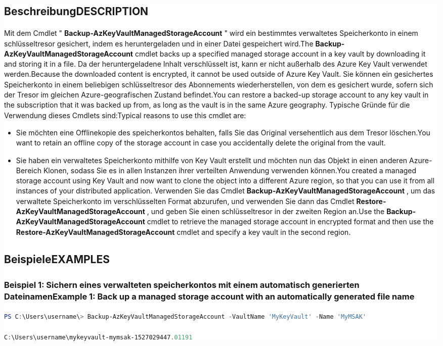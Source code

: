 ## <span data-ttu-id="0ee77-107">Beschreibung</span><span class="sxs-lookup"><span data-stu-id="0ee77-107">DESCRIPTION</span></span>
<span data-ttu-id="0ee77-108">Mit dem Cmdlet " **Backup-AzKeyVaultManagedStorageAccount** " wird ein bestimmtes verwaltetes Speicherkonto in einem schlüsseltresor gesichert, indem es heruntergeladen und in einer Datei gespeichert wird.</span><span class="sxs-lookup"><span data-stu-id="0ee77-108">The **Backup-AzKeyVaultManagedStorageAccount** cmdlet backs up a specified managed storage account in a key vault by downloading it and storing it in a file.</span></span>
<span data-ttu-id="0ee77-109">Da der heruntergeladene Inhalt verschlüsselt ist, kann er nicht außerhalb des Azure Key Vault verwendet werden.</span><span class="sxs-lookup"><span data-stu-id="0ee77-109">Because the downloaded content is encrypted, it cannot be used outside of Azure Key Vault.</span></span>
<span data-ttu-id="0ee77-110">Sie können ein gesichertes Speicherkonto in einem beliebigen schlüsseltresor des Abonnements wiederherstellen, von dem es gesichert wurde, sofern sich der Tresor im gleichen Azure-geografischen Zustand befindet.</span><span class="sxs-lookup"><span data-stu-id="0ee77-110">You can restore a backed-up storage account to any key vault in the subscription that it was backed up from, as long as the vault is in the same Azure geography.</span></span>
<span data-ttu-id="0ee77-111">Typische Gründe für die Verwendung dieses Cmdlets sind:</span><span class="sxs-lookup"><span data-stu-id="0ee77-111">Typical reasons to use this cmdlet are:</span></span> 
- <span data-ttu-id="0ee77-112">Sie möchten eine Offlinekopie des speicherkontos behalten, falls Sie das Original versehentlich aus dem Tresor löschen.</span><span class="sxs-lookup"><span data-stu-id="0ee77-112">You want to retain an offline copy of the storage account in case you accidentally delete the original from the vault.</span></span>
 
- <span data-ttu-id="0ee77-113">Sie haben ein verwaltetes Speicherkonto mithilfe von Key Vault erstellt und möchten nun das Objekt in einen anderen Azure-Bereich Klonen, sodass Sie es in allen Instanzen ihrer verteilten Anwendung verwenden können.</span><span class="sxs-lookup"><span data-stu-id="0ee77-113">You created a managed storage account using Key Vault and now want to clone the object into a different Azure region, so that you can use it from all instances of your distributed application.</span></span>
<span data-ttu-id="0ee77-114">Verwenden Sie das Cmdlet **Backup-AzKeyVaultManagedStorageAccount** , um das verwaltete Speicherkonto im verschlüsselten Format abzurufen, und verwenden Sie dann das Cmdlet **Restore-AzKeyVaultManagedStorageAccount** , und geben Sie einen schlüsseltresor in der zweiten Region an.</span><span class="sxs-lookup"><span data-stu-id="0ee77-114">Use the **Backup-AzKeyVaultManagedStorageAccount** cmdlet to retrieve the managed storage account in encrypted format and then use the **Restore-AzKeyVaultManagedStorageAccount** cmdlet and specify a key vault in the second region.</span></span>

## <span data-ttu-id="0ee77-115">Beispiele</span><span class="sxs-lookup"><span data-stu-id="0ee77-115">EXAMPLES</span></span>

### <span data-ttu-id="0ee77-116">Beispiel 1: Sichern eines verwalteten speicherkontos mit einem automatisch generierten Dateinamen</span><span class="sxs-lookup"><span data-stu-id="0ee77-116">Example 1: Back up a managed storage account with an automatically generated file name</span></span>
```powershell
PS C:\Users\username\> Backup-AzKeyVaultManagedStorageAccount -VaultName 'MyKeyVault' -Name 'MyMSAK'

C:\Users\username\mykeyvault-mymsak-1527029447.01191
```
